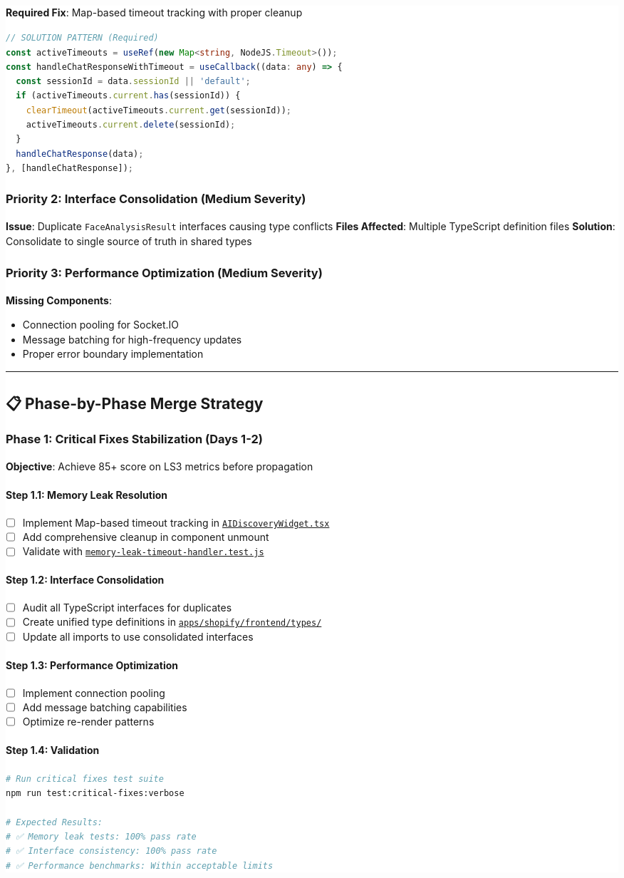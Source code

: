 **Required Fix**: Map-based timeout tracking with proper cleanup
```typescript
// SOLUTION PATTERN (Required)
const activeTimeouts = useRef(new Map<string, NodeJS.Timeout>());
const handleChatResponseWithTimeout = useCallback((data: any) => {
  const sessionId = data.sessionId || 'default';
  if (activeTimeouts.current.has(sessionId)) {
    clearTimeout(activeTimeouts.current.get(sessionId));
    activeTimeouts.current.delete(sessionId);
  }
  handleChatResponse(data);
}, [handleChatResponse]);
```

### Priority 2: Interface Consolidation (Medium Severity)
**Issue**: Duplicate `FaceAnalysisResult` interfaces causing type conflicts
**Files Affected**: Multiple TypeScript definition files
**Solution**: Consolidate to single source of truth in shared types

### Priority 3: Performance Optimization (Medium Severity)
**Missing Components**:
- Connection pooling for Socket.IO
- Message batching for high-frequency updates
- Proper error boundary implementation

---

## 📋 Phase-by-Phase Merge Strategy

### Phase 1: Critical Fixes Stabilization (Days 1-2)
**Objective**: Achieve 85+ score on LS3 metrics before propagation

#### Step 1.1: Memory Leak Resolution
- [ ] Implement Map-based timeout tracking in [`AIDiscoveryWidget.tsx`](apps/shopify/frontend/components/AIDiscoveryWidget.tsx)
- [ ] Add comprehensive cleanup in component unmount
- [ ] Validate with [`memory-leak-timeout-handler.test.js`](tests/critical-fixes/memory-leak-timeout-handler.test.js)

#### Step 1.2: Interface Consolidation
- [ ] Audit all TypeScript interfaces for duplicates
- [ ] Create unified type definitions in [`apps/shopify/frontend/types/`](apps/shopify/frontend/types/)
- [ ] Update all imports to use consolidated interfaces

#### Step 1.3: Performance Optimization
- [ ] Implement connection pooling
- [ ] Add message batching capabilities
- [ ] Optimize re-render patterns

#### Step 1.4: Validation
```bash
# Run critical fixes test suite
npm run test:critical-fixes:verbose

# Expected Results:
# ✅ Memory leak tests: 100% pass rate
# ✅ Interface consistency: 100% pass rate
# ✅ Performance benchmarks: Within acceptable limits
```
